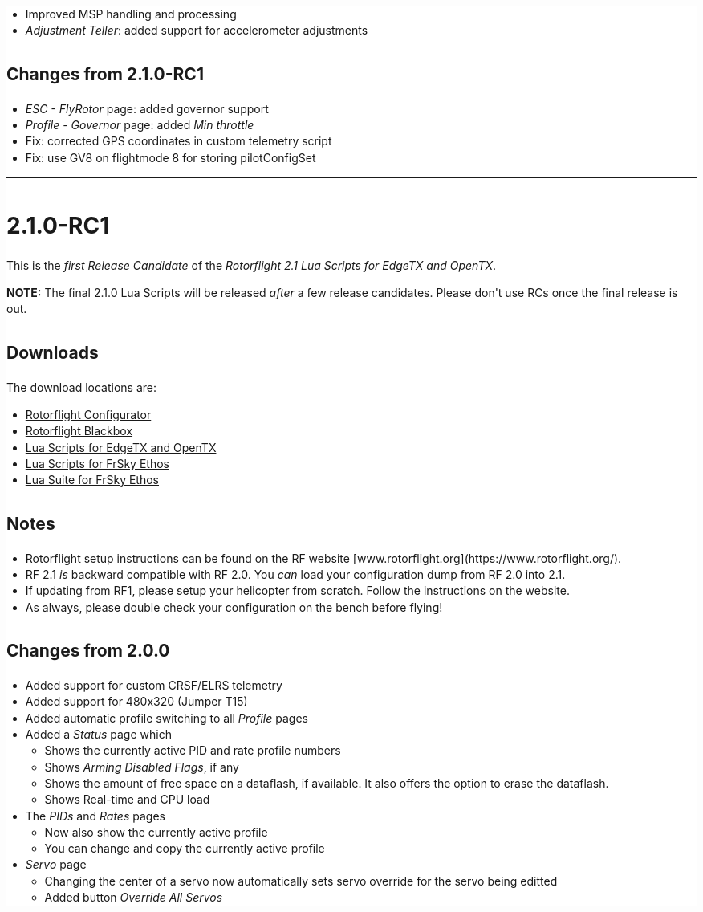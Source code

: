 - Improved MSP handling and processing
- *Adjustment Teller*: added support for accelerometer adjustments

## Changes from 2.1.0-RC1

- *ESC - FlyRotor* page: added governor support
- *Profile - Governor* page: added *Min throttle*
- Fix: corrected GPS coordinates in custom telemetry script
- Fix: use GV8 on flightmode 8 for storing pilotConfigSet


***

# 2.1.0-RC1

This is the _first Release Candidate_ of the *Rotorflight 2.1 Lua Scripts for EdgeTX and OpenTX*.

**NOTE:** The final 2.1.0 Lua Scripts will be released _after_ a few release candidates. Please don't use RCs once the final release is out.

## Downloads

The download locations are:

- [Rotorflight Configurator](https://github.com/rotorflight/rotorflight-configurator/releases/tag/release/2.1.0-RC1)
- [Rotorflight Blackbox](https://github.com/rotorflight/rotorflight-blackbox/releases/tag/release/2.1.0-RC1)
- [Lua Scripts for EdgeTX and OpenTX](https://github.com/rotorflight/rotorflight-lua-scripts/releases/tag/release/2.1.0-RC1)
- [Lua Scripts for FrSky Ethos](https://github.com/rotorflight/rotorflight-lua-ethos/releases/tag/release/2.1.0-RC1)
- [Lua Suite for FrSky Ethos](https://github.com/rotorflight/rotorflight-lua-ethos-suite/releases/tag/release/2.1.0-RC1)

## Notes

- Rotorflight setup instructions can be found on the RF website [www.rotorflight.org](https://www.rotorflight.org/).
- RF 2.1 *is* backward compatible with RF 2.0. You *can* load your configuration dump from RF 2.0 into 2.1.
- If updating from RF1, please setup your helicopter from scratch. Follow the instructions on the website.
- As always, please double check your configuration on the bench before flying!

## Changes from 2.0.0

- Added support for custom CRSF/ELRS telemetry
- Added support for 480x320 (Jumper T15)
- Added automatic profile switching to all *Profile* pages
- Added a *Status* page which
  - Shows the currently active PID and rate profile numbers
  - Shows *Arming Disabled Flags*, if any
  - Shows the amount of free space on a dataflash, if available. It also offers the option to erase the dataflash.
  - Shows Real-time and CPU load
- The *PIDs* and *Rates* pages
  - Now also show the currently active profile
  - You can change and copy the currently active profile
- *Servo* page
  - Changing the center of a servo now automatically sets servo override for the servo being editted
  - Added button *Override All Servos*